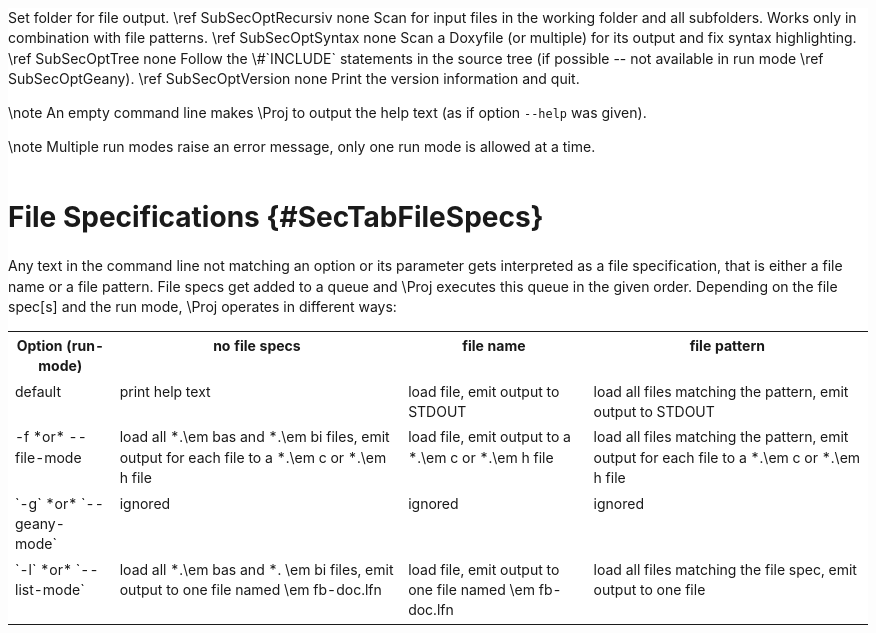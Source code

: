 <td> Set folder for file output.
<tr>
<td> \ref SubSecOptRecursiv
<td> none
<td> Scan for input files in the working folder and all subfolders.
     Works only in combination with file patterns.
<tr>
<td> \ref SubSecOptSyntax
<td> none
<td> Scan a Doxyfile (or multiple) for its output and fix syntax
     highlighting.
<tr>
<td> \ref SubSecOptTree
<td> none
<td> Follow the \#`INCLUDE` statements in the source tree (if
     possible -- not available in run mode \ref SubSecOptGeany).
<tr>
<td> \ref SubSecOptVersion
<td> none
<td> Print the version information and quit.
</table>

\note An empty command line makes \Proj to output the help text
      (as if option `--help` was given).

\note Multiple run modes raise an error message, only one run mode is
      allowed at a time.


File Specifications  {#SecTabFileSpecs}
===================

Any text in the command line not matching an option or its parameter
gets interpreted as a file specification, that is either a file name or
a file pattern. File specs get added to a queue and \Proj executes
this queue in the given order. Depending on the file spec[s] and the
run mode, \Proj operates in different ways:

<table>
<tr>
<th> Option (run-mode)
<th> no file specs
<th> file name
<th> file pattern
</th>
<tr>
<td> default
<td> print help text
<td> load file, emit output to STDOUT
<td> load all files matching the pattern, emit output to STDOUT
<tr>
<td> -f *or* --file-mode <td> load all *.\em bas and *.\em
     bi files, emit output for each file to a *.\em c or *.\em h file
<td> load file, emit output to a *.\em c or *.\em h file
<td> load all files matching the pattern, emit output for each file
     to a *.\em c or *.\em h file
<tr>
<td> `-g` *or* `--geany-mode`
<td> ignored
<td> ignored
<td> ignored
<tr>
<td> `-l` *or* `--list-mode` <td> load all *.\em bas and *.
     \em bi files, emit output to one file named \em fb-doc.lfn
<td> load file, emit output to one file named \em fb-doc.lfn</td>
<td> load all files matching the file spec, emit output to one file